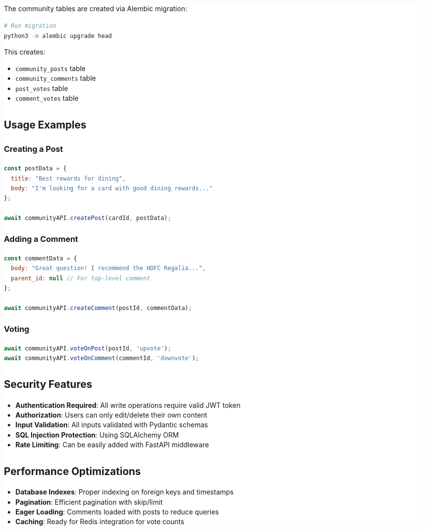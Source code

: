 The community tables are created via Alembic migration:

```bash
# Run migration
python3 -m alembic upgrade head
```

This creates:
- `community_posts` table
- `community_comments` table  
- `post_votes` table
- `comment_votes` table

## Usage Examples

### Creating a Post
```javascript
const postData = {
  title: "Best rewards for dining",
  body: "I'm looking for a card with good dining rewards..."
};

await communityAPI.createPost(cardId, postData);
```

### Adding a Comment
```javascript
const commentData = {
  body: "Great question! I recommend the HDFC Regalia...",
  parent_id: null // For top-level comment
};

await communityAPI.createComment(postId, commentData);
```

### Voting
```javascript
await communityAPI.voteOnPost(postId, 'upvote');
await communityAPI.voteOnComment(commentId, 'downvote');
```

## Security Features

- **Authentication Required**: All write operations require valid JWT token
- **Authorization**: Users can only edit/delete their own content
- **Input Validation**: All inputs validated with Pydantic schemas
- **SQL Injection Protection**: Using SQLAlchemy ORM
- **Rate Limiting**: Can be easily added with FastAPI middleware

## Performance Optimizations

- **Database Indexes**: Proper indexing on foreign keys and timestamps
- **Pagination**: Efficient pagination with skip/limit
- **Eager Loading**: Comments loaded with posts to reduce queries
- **Caching**: Ready for Redis integration for vote counts
